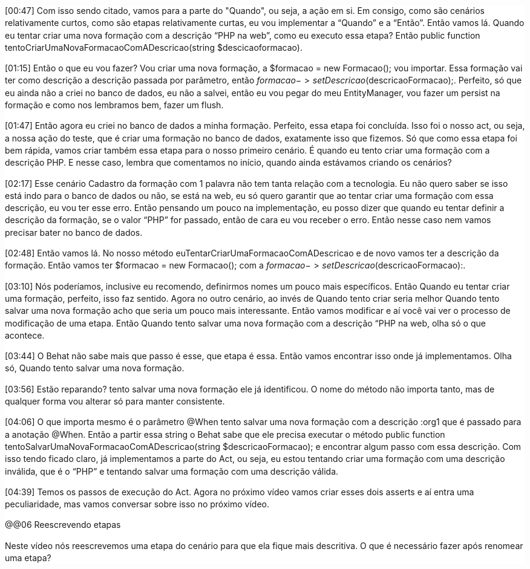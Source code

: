 [00:47] Com isso sendo citado, vamos para a parte do "Quando", ou seja, a ação em si. Em consigo, como são cenários relativamente curtos, como são etapas relativamente curtas, eu vou implementar a “Quando” e a “Então”. Então vamos lá. Quando eu tentar criar uma nova formação com a descrição “PHP na web”, como eu executo essa etapa? Então public function tentoCriarUmaNovaFormacaoComADescricao(string $descicaoformacao).

[01:15] Então o que eu vou fazer? Vou criar uma nova formação, a $formacao = new Formacao(); vou importar. Essa formação vai ter como descrição a descrição passada por parâmetro, então $formacao->setDescricao($descricaoFormacao);. Perfeito, só que eu ainda não a criei no banco de dados, eu não a salvei, então eu vou pegar do meu EntityManager, vou fazer um persist na formação e como nos lembramos bem, fazer um flush.

[01:47] Então agora eu criei no banco de dados a minha formação. Perfeito, essa etapa foi concluída. Isso foi o nosso act, ou seja, a nossa ação do teste, que é criar uma formação no banco de dados, exatamente isso que fizemos. Só que como essa etapa foi bem rápida, vamos criar também essa etapa para o nosso primeiro cenário. É quando eu tento criar uma formação com a descrição PHP. E nesse caso, lembra que comentamos no início, quando ainda estávamos criando os cenários?

[02:17] Esse cenário Cadastro da formação com 1 palavra não tem tanta relação com a tecnologia. Eu não quero saber se isso está indo para o banco de dados ou não, se está na web, eu só quero garantir que ao tentar criar uma formação com essa descrição, eu vou ter esse erro. Então pensando um pouco na implementação, eu posso dizer que quando eu tentar definir a descrição da formação, se o valor “PHP” for passado, então de cara eu vou receber o erro. Então nesse caso nem vamos precisar bater no banco de dados.

[02:48] Então vamos lá. No nosso método euTentarCriarUmaFormacaoComADescricao e de novo vamos ter a descrição da formação. Então vamos ter $formacao = new Formacao(); com a $formacao->setDescricao($descricaoFormacao):.

[03:10] Nós poderíamos, inclusive eu recomendo, definirmos nomes um pouco mais específicos. Então Quando eu tentar criar uma formação, perfeito, isso faz sentido. Agora no outro cenário, ao invés de Quando tento criar seria melhor Quando tento salvar uma nova formação acho que seria um pouco mais interessante. Então vamos modificar e aí você vai ver o processo de modificação de uma etapa. Então Quando tento salvar uma nova formação com a descrição “PHP na web, olha só o que acontece.

[03:44] O Behat não sabe mais que passo é esse, que etapa é essa. Então vamos encontrar isso onde já implementamos. Olha só, Quando tento salvar uma nova formação.

[03:56] Estão reparando? tento salvar uma nova formação ele já identificou. O nome do método não importa tanto, mas de qualquer forma vou alterar só para manter consistente.

[04:06] O que importa mesmo é o parâmetro @When tento salvar uma nova formação com a descrição :org1 que é passado para a anotação @When. Então a partir essa string o Behat sabe que ele precisa executar o método public function tentoSalvarUmaNovaFormacaoComADescricao(string $descricaoFormacao); e encontrar algum passo com essa descrição. Com isso tendo ficado claro, já implementamos a parte do Act, ou seja, eu estou tentando criar uma formação com uma descrição inválida, que é o “PHP” e tentando salvar uma formação com uma descrição válida.

[04:39] Temos os passos de execução do Act. Agora no próximo vídeo vamos criar esses dois asserts e aí entra uma peculiaridade, mas vamos conversar sobre isso no próximo vídeo.

@@06
Reescrevendo etapas

Neste vídeo nós reescrevemos uma etapa do cenário para que ela fique mais descritiva.
O que é necessário fazer após renomear uma etapa?
